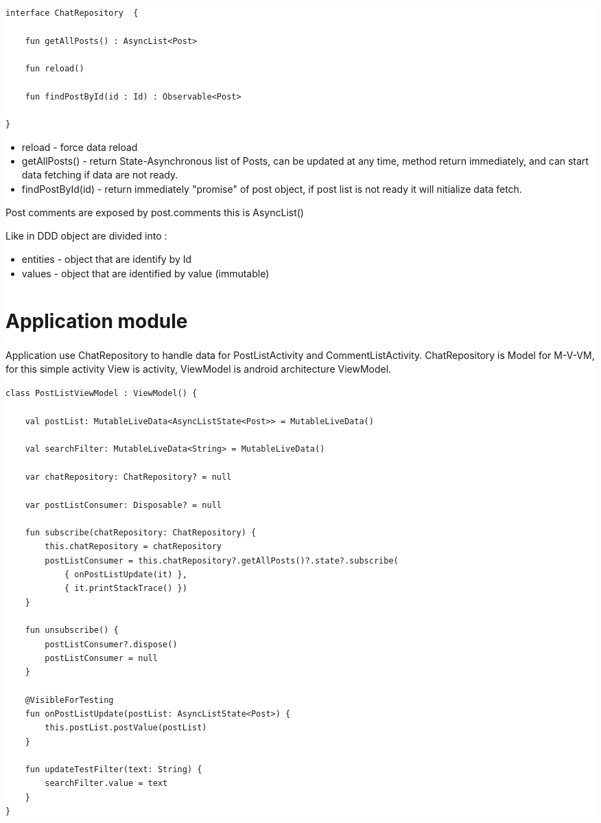 ```
interface ChatRepository  {

    fun getAllPosts() : AsyncList<Post>

    fun reload()

    fun findPostById(id : Id) : Observable<Post>

}
```

- reload - force data reload 
- getAllPosts() - return State-Asynchronous list of Posts, can be updated at any time, method return immediately, and can start data fetching if data are not ready. 
- findPostById(id) - return immediately "promise" of post object, if post list is not ready it will nitialize data fetch.

Post comments are exposed by post.comments this is AsyncList<Comment>()

Like in DDD object are divided into :
- entities - object that are identify by Id
- values - object that are identified by value (immutable)


# Application module

Application use ChatRepository to handle data for PostListActivity and CommentListActivity.
ChatRepository is Model for M-V-VM, for this simple activity View is activity, ViewModel is android architecture ViewModel.

```
class PostListViewModel : ViewModel() {

    val postList: MutableLiveData<AsyncListState<Post>> = MutableLiveData()

    val searchFilter: MutableLiveData<String> = MutableLiveData()

    var chatRepository: ChatRepository? = null

    var postListConsumer: Disposable? = null

    fun subscribe(chatRepository: ChatRepository) {
        this.chatRepository = chatRepository
        postListConsumer = this.chatRepository?.getAllPosts()?.state?.subscribe(
            { onPostListUpdate(it) },
            { it.printStackTrace() })
    }

    fun unsubscribe() {
        postListConsumer?.dispose()
        postListConsumer = null
    }

    @VisibleForTesting
    fun onPostListUpdate(postList: AsyncListState<Post>) {
        this.postList.postValue(postList)
    }

    fun updateTestFilter(text: String) {
        searchFilter.value = text
    }
}

```